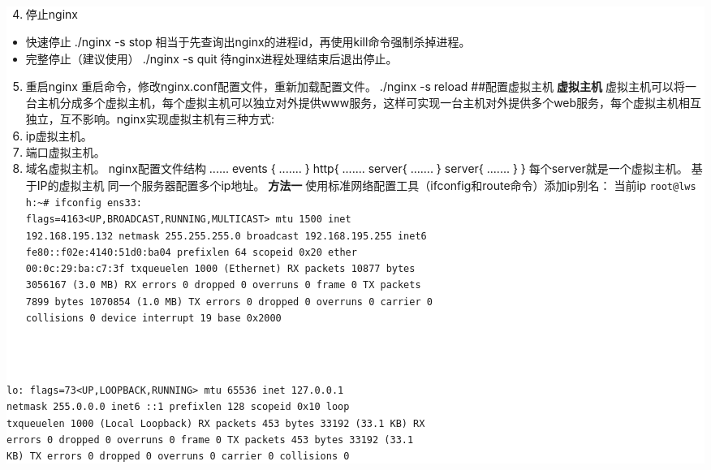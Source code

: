4. 停止nginx
- 快速停止
./nginx -s stop
相当于先查询出nginx的进程id，再使用kill命令强制杀掉进程。
- 完整停止（建议使用）
./nginx -s quit
待nginx进程处理结束后退出停止。
5. 重启nginx
重启命令，修改nginx.conf配置文件，重新加载配置文件。
./nginx -s reload
##配置虚拟主机
**虚拟主机**
虚拟主机可以将一台主机分成多个虚拟主机，每个虚拟主机可以独立对外提供www服务，这样可实现一台主机对外提供多个web服务，每个虚拟主机相互独立，互不影响。nginx实现虚拟主机有三种方式:
1. ip虚拟主机。
2. 端口虚拟主机。
3. 域名虚拟主机。
nginx配置文件结构
        ......
        events {
            .......
        }
        http{
           .......
           server{
        	.......
        	}
          server{
        	.......
        	}
        }
每个server就是一个虚拟主机。
基于IP的虚拟主机
同一个服务器配置多个ip地址。
**方法一**
使用标准网络配置工具（ifconfig和route命令）添加ip别名：
当前ip
<code>root@lwsh:~# ifconfig 
ens33: flags=4163<UP,BROADCAST,RUNNING,MULTICAST>  mtu 1500
        inet 192.168.195.132  netmask 255.255.255.0  broadcast 192.168.195.255
        inet6 fe80::f02e:4140:51d0:ba04  prefixlen 64  scopeid 0x20<link>
        ether 00:0c:29:ba:c7:3f  txqueuelen 1000  (Ethernet)
        RX packets 10877  bytes 3056167 (3.0 MB)
        RX errors 0  dropped 0  overruns 0  frame 0
        TX packets 7899  bytes 1070854 (1.0 MB)
        TX errors 0  dropped 0 overruns 0  carrier 0  collisions 0
        device interrupt 19  base 0x2000  

lo: flags=73<UP,LOOPBACK,RUNNING>  mtu 65536
        inet 127.0.0.1  netmask 255.0.0.0
        inet6 ::1  prefixlen 128  scopeid 0x10<host>
        loop  txqueuelen 1000  (Local Loopback)
        RX packets 453  bytes 33192 (33.1 KB)
        RX errors 0  dropped 0  overruns 0  frame 0
        TX packets 453  bytes 33192 (33.1 KB)
        TX errors 0  dropped 0 overruns 0  carrier 0  collisions 0</code>
        